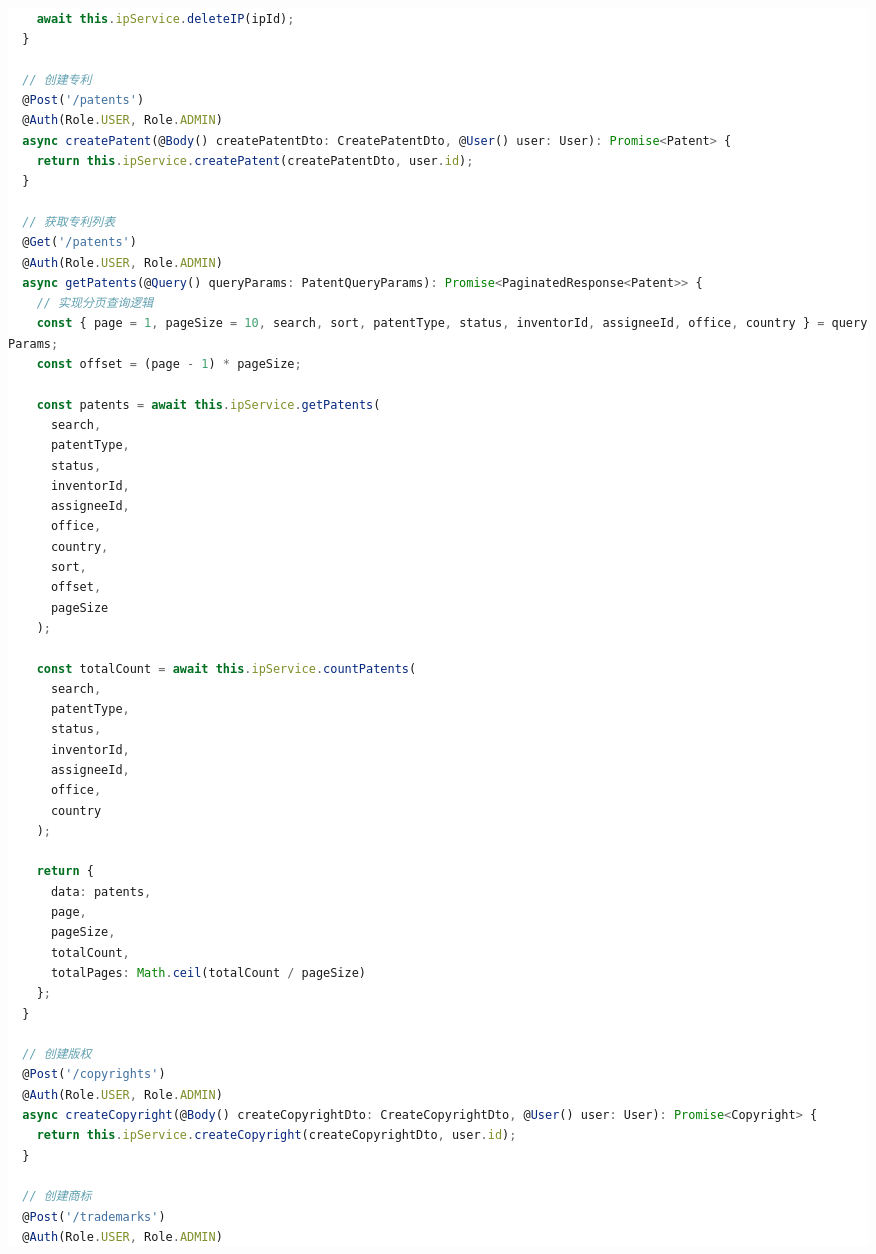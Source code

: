 ```typescript
    await this.ipService.deleteIP(ipId);
  }

  // 创建专利
  @Post('/patents')
  @Auth(Role.USER, Role.ADMIN)
  async createPatent(@Body() createPatentDto: CreatePatentDto, @User() user: User): Promise<Patent> {
    return this.ipService.createPatent(createPatentDto, user.id);
  }

  // 获取专利列表
  @Get('/patents')
  @Auth(Role.USER, Role.ADMIN)
  async getPatents(@Query() queryParams: PatentQueryParams): Promise<PaginatedResponse<Patent>> {
    // 实现分页查询逻辑
    const { page = 1, pageSize = 10, search, sort, patentType, status, inventorId, assigneeId, office, country } = queryParams;
    const offset = (page - 1) * pageSize;
    
    const patents = await this.ipService.getPatents(
      search,
      patentType,
      status,
      inventorId,
      assigneeId,
      office,
      country,
      sort,
      offset,
      pageSize
    );
    
    const totalCount = await this.ipService.countPatents(
      search,
      patentType,
      status,
      inventorId,
      assigneeId,
      office,
      country
    );
    
    return {
      data: patents,
      page,
      pageSize,
      totalCount,
      totalPages: Math.ceil(totalCount / pageSize)
    };
  }

  // 创建版权
  @Post('/copyrights')
  @Auth(Role.USER, Role.ADMIN)
  async createCopyright(@Body() createCopyrightDto: CreateCopyrightDto, @User() user: User): Promise<Copyright> {
    return this.ipService.createCopyright(createCopyrightDto, user.id);
  }

  // 创建商标
  @Post('/trademarks')
  @Auth(Role.USER, Role.ADMIN)
```